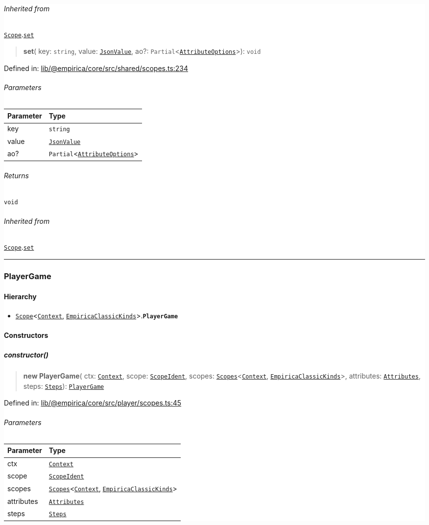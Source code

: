 ###### Inherited from

[`Scope`](modules.md#scope).[`set`](modules.md#set)

> **set**(
> key: `string`,
> value: [`JsonValue`](modules.md#jsonvalue),
> ao?: `Partial`\<[`AttributeOptions`](modules.md#attributeoptions)\>): `void`

Defined in: [lib/@empirica/core/src/shared/scopes.ts:234](https://github.com/empiricaly/empirica/blob/ddd1f98/lib/@empirica/core/src/shared/scopes.ts#L234)

###### Parameters

| Parameter | Type                                                           |
| :-------- | :------------------------------------------------------------- |
| key       | `string`                                                       |
| value     | [`JsonValue`](modules.md#jsonvalue)                            |
| ao?       | `Partial`\<[`AttributeOptions`](modules.md#attributeoptions)\> |

###### Returns

`void`

###### Inherited from

[`Scope`](modules.md#scope).[`set`](modules.md#set)

---

### PlayerGame

#### Hierarchy

- [`Scope`](modules.md#scope)\<[`Context`](modules.md#context), [`EmpiricaClassicKinds`](modules.md#empiricaclassickinds)\>.**`PlayerGame`**

#### Constructors

##### constructor()

> **new PlayerGame**(
> ctx: [`Context`](modules.md#context),
> scope: [`ScopeIdent`](modules.md#scopeident),
> scopes: [`Scopes`](modules.md#scopes)\<[`Context`](modules.md#context), [`EmpiricaClassicKinds`](modules.md#empiricaclassickinds)\>,
> attributes: [`Attributes`](modules.md#attributes),
> steps: [`Steps`](modules.md#steps)): [`PlayerGame`](modules.md#playergame)

Defined in: [lib/@empirica/core/src/player/scopes.ts:45](https://github.com/empiricaly/empirica/blob/ddd1f98/lib/@empirica/core/src/player/scopes.ts#L45)

###### Parameters

| Parameter  | Type                                                                                                                        |
| :--------- | :-------------------------------------------------------------------------------------------------------------------------- |
| ctx        | [`Context`](modules.md#context)                                                                                             |
| scope      | [`ScopeIdent`](modules.md#scopeident)                                                                                       |
| scopes     | [`Scopes`](modules.md#scopes)\<[`Context`](modules.md#context), [`EmpiricaClassicKinds`](modules.md#empiricaclassickinds)\> |
| attributes | [`Attributes`](modules.md#attributes)                                                                                       |
| steps      | [`Steps`](modules.md#steps)                                                                                                 |
